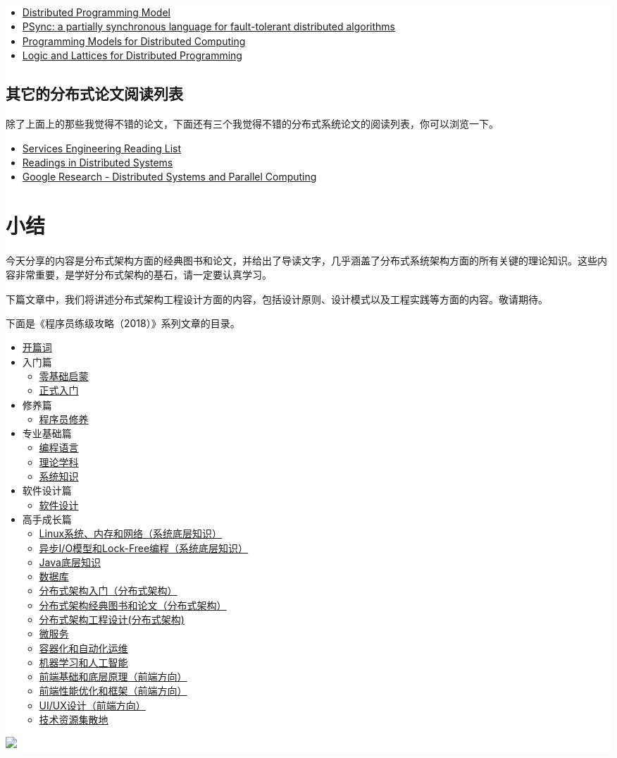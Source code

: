 *   [Distributed Programming Model](http://web.cs.ucdavis.edu/~pandey/Research/Papers/icdcs01.pdf)
*   [PSync: a partially synchronous language for fault-tolerant distributed algorithms](http://www.di.ens.fr/~cezarad/popl16.pdf)
*   [Programming Models for Distributed Computing](http://heather.miller.am/teaching/cs7680/)
*   [Logic and Lattices for Distributed Programming](http://db.cs.berkeley.edu/papers/UCB-lattice-tr.pdf)

其它的分布式论文阅读列表
------------

除了上面上的那些我觉得不错的论文，下面还有三个我觉得不错的分布式系统论文的阅读列表，你可以浏览一下。

*   [Services Engineering Reading List](https://github.com/mmcgrana/services-engineering)
*   [Readings in Distributed Systems](http://christophermeiklejohn.com/distributed/systems/2013/07/12/readings-in-distributed-systems.html)
*   [Google Research - Distributed Systems and Parallel Computing](https://ai.google/research/pubs/?area=DistributedSystemsandParallelComputing)

小结
==

今天分享的内容是分布式架构方面的经典图书和论文，并给出了导读文字，几乎涵盖了分布式系统架构方面的所有关键的理论知识。这些内容非常重要，是学好分布式架构的基石，请一定要认真学习。

下篇文章中，我们将讲述分布式架构工程设计方面的内容，包括设计原则、设计模式以及工程实践等方面的内容。敬请期待。

下面是《程序员练级攻略（2018）》系列文章的目录。

*   [开篇词](https://time.geekbang.org/column/article/8136)
*   入门篇
    *   [零基础启蒙](https://time.geekbang.org/column/article/8216)
    *   [正式入门](https://time.geekbang.org/column/article/8217)
*   修养篇
    *   [程序员修养](https://time.geekbang.org/column/article/8700)
*   专业基础篇
    *   [编程语言](https://time.geekbang.org/column/article/8701)
    *   [理论学科](https://time.geekbang.org/column/article/8887)
    *   [系统知识](https://time.geekbang.org/column/article/8888)
*   软件设计篇
    *   [软件设计](https://time.geekbang.org/column/article/9369)
*   高手成长篇
    *   [Linux系统、内存和网络（系统底层知识）](https://time.geekbang.org/column/article/9759)
    *   [异步I/O模型和Lock-Free编程（系统底层知识）](https://time.geekbang.org/column/article/9851)
    *   [Java底层知识](https://time.geekbang.org/column/article/10216)
    *   [数据库](https://time.geekbang.org/column/article/10301)
    *   [分布式架构入门（分布式架构）](https://time.geekbang.org/column/article/10603)
    *   [分布式架构经典图书和论文（分布式架构）](https://time.geekbang.org/column/article/10604)
    *   [分布式架构工程设计(分布式架构)](https://time.geekbang.org/column/article/11232)
    *   [微服务](https://time.geekbang.org/column/article/11116)
    *   [容器化和自动化运维](https://time.geekbang.org/column/article/11665)
    *   [机器学习和人工智能](https://time.geekbang.org/column/article/11669)
    *   [前端基础和底层原理（前端方向）](https://time.geekbang.org/column/article/12271)
    *   [前端性能优化和框架（前端方向）](https://time.geekbang.org/column/article/12389)
    *   [UI/UX设计（前端方向）](https://time.geekbang.org/column/article/12486)
    *   [技术资源集散地](https://time.geekbang.org/column/article/12561)

![](https://static001.geekbang.org/resource/image/fc/e9/fcc761001867c60f526665e237f831e9.jpg)
